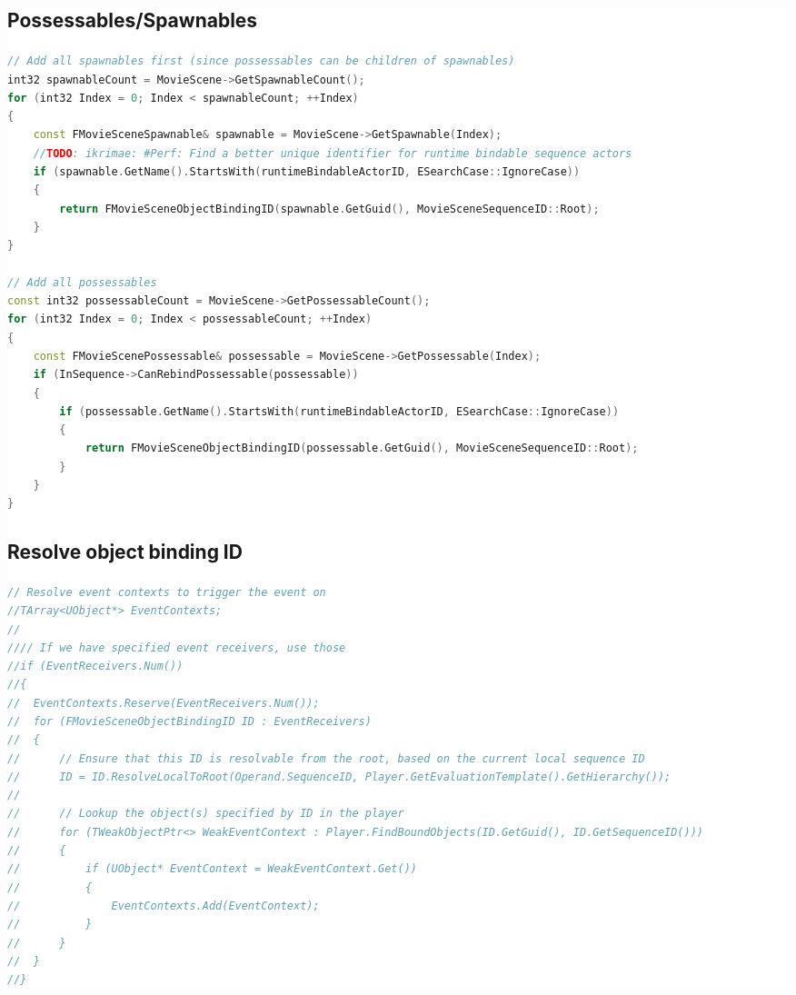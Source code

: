 ## Possessables/Spawnables

  ```cpp
  // Add all spawnables first (since possessables can be children of spawnables)
  int32 spawnableCount = MovieScene->GetSpawnableCount();
  for (int32 Index = 0; Index < spawnableCount; ++Index)
  {
      const FMovieSceneSpawnable& spawnable = MovieScene->GetSpawnable(Index);
      //TODO: ikrimae: #Perf: Find a better unique identifier for runtime bindable sequence actors
      if (spawnable.GetName().StartsWith(runtimeBindableActorID, ESearchCase::IgnoreCase))
      {
          return FMovieSceneObjectBindingID(spawnable.GetGuid(), MovieSceneSequenceID::Root);
      }
  }

  // Add all possessables
  const int32 possessableCount = MovieScene->GetPossessableCount();
  for (int32 Index = 0; Index < possessableCount; ++Index)
  {
      const FMovieScenePossessable& possessable = MovieScene->GetPossessable(Index);
      if (InSequence->CanRebindPossessable(possessable))
      {
          if (possessable.GetName().StartsWith(runtimeBindableActorID, ESearchCase::IgnoreCase))
          {
              return FMovieSceneObjectBindingID(possessable.GetGuid(), MovieSceneSequenceID::Root);
          }
      }
  }
  ```

## Resolve object binding ID

  ```cpp
  // Resolve event contexts to trigger the event on
  //TArray<UObject*> EventContexts;
  //
  //// If we have specified event receivers, use those
  //if (EventReceivers.Num())
  //{
  //  EventContexts.Reserve(EventReceivers.Num());
  //  for (FMovieSceneObjectBindingID ID : EventReceivers)
  //  {
  //      // Ensure that this ID is resolvable from the root, based on the current local sequence ID
  //      ID = ID.ResolveLocalToRoot(Operand.SequenceID, Player.GetEvaluationTemplate().GetHierarchy());
  //
  //      // Lookup the object(s) specified by ID in the player
  //      for (TWeakObjectPtr<> WeakEventContext : Player.FindBoundObjects(ID.GetGuid(), ID.GetSequenceID()))
  //      {
  //          if (UObject* EventContext = WeakEventContext.Get())
  //          {
  //              EventContexts.Add(EventContext);
  //          }
  //      }
  //  }
  //}
  ```

